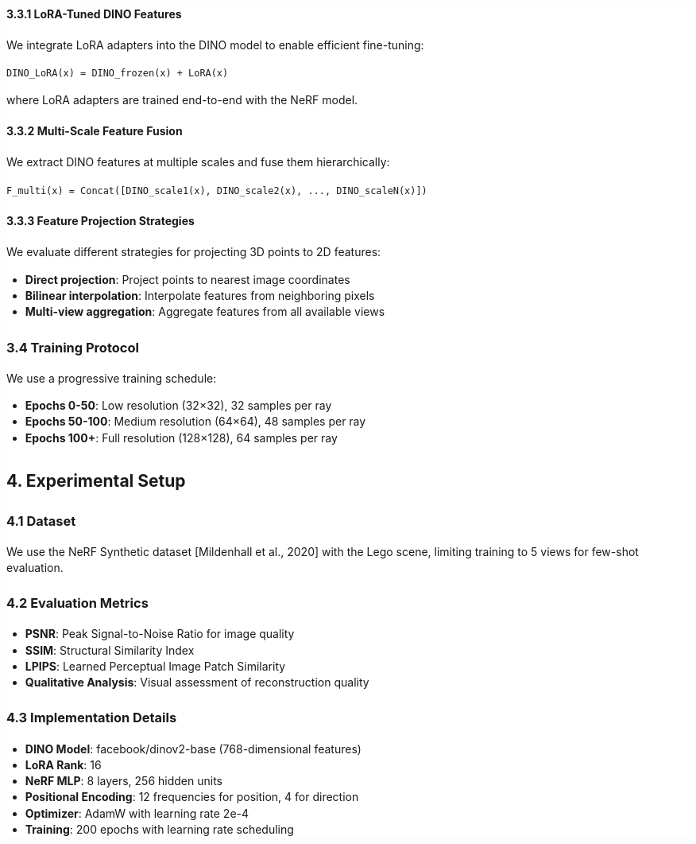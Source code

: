 #### 3.3.1 LoRA-Tuned DINO Features

We integrate LoRA adapters into the DINO model to enable efficient fine-tuning:

```
DINO_LoRA(x) = DINO_frozen(x) + LoRA(x)
```

where LoRA adapters are trained end-to-end with the NeRF model.

#### 3.3.2 Multi-Scale Feature Fusion

We extract DINO features at multiple scales and fuse them hierarchically:

```
F_multi(x) = Concat([DINO_scale1(x), DINO_scale2(x), ..., DINO_scaleN(x)])
```

#### 3.3.3 Feature Projection Strategies

We evaluate different strategies for projecting 3D points to 2D features:
- **Direct projection**: Project points to nearest image coordinates
- **Bilinear interpolation**: Interpolate features from neighboring pixels
- **Multi-view aggregation**: Aggregate features from all available views

### 3.4 Training Protocol

We use a progressive training schedule:
- **Epochs 0-50**: Low resolution (32×32), 32 samples per ray
- **Epochs 50-100**: Medium resolution (64×64), 48 samples per ray  
- **Epochs 100+**: Full resolution (128×128), 64 samples per ray

## 4. Experimental Setup

### 4.1 Dataset

We use the NeRF Synthetic dataset [Mildenhall et al., 2020] with the Lego scene, limiting training to 5 views for few-shot evaluation.

### 4.2 Evaluation Metrics

- **PSNR**: Peak Signal-to-Noise Ratio for image quality
- **SSIM**: Structural Similarity Index
- **LPIPS**: Learned Perceptual Image Patch Similarity
- **Qualitative Analysis**: Visual assessment of reconstruction quality

### 4.3 Implementation Details

- **DINO Model**: facebook/dinov2-base (768-dimensional features)
- **LoRA Rank**: 16
- **NeRF MLP**: 8 layers, 256 hidden units
- **Positional Encoding**: 12 frequencies for position, 4 for direction
- **Optimizer**: AdamW with learning rate 2e-4
- **Training**: 200 epochs with learning rate scheduling
